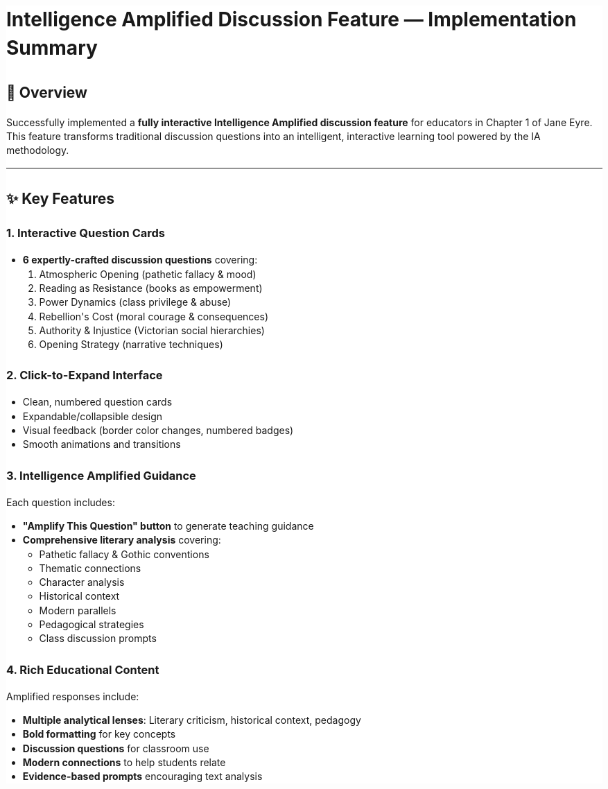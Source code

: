 # Intelligence Amplified Discussion Feature — Implementation Summary

## 🎯 Overview

Successfully implemented a **fully interactive Intelligence Amplified discussion feature** for educators in Chapter 1 of Jane Eyre. This feature transforms traditional discussion questions into an intelligent, interactive learning tool powered by the IA methodology.

---

## ✨ Key Features

### 1. **Interactive Question Cards**
- **6 expertly-crafted discussion questions** covering:
  1. Atmospheric Opening (pathetic fallacy & mood)
  2. Reading as Resistance (books as empowerment)
  3. Power Dynamics (class privilege & abuse)
  4. Rebellion's Cost (moral courage & consequences)
  5. Authority & Injustice (Victorian social hierarchies)
  6. Opening Strategy (narrative techniques)

### 2. **Click-to-Expand Interface**
- Clean, numbered question cards
- Expandable/collapsible design
- Visual feedback (border color changes, numbered badges)
- Smooth animations and transitions

### 3. **Intelligence Amplified Guidance**
Each question includes:
- **"Amplify This Question" button** to generate teaching guidance
- **Comprehensive literary analysis** covering:
  - Pathetic fallacy & Gothic conventions
  - Thematic connections
  - Character analysis
  - Historical context
  - Modern parallels
  - Pedagogical strategies
  - Class discussion prompts
  
### 4. **Rich Educational Content**
Amplified responses include:
- **Multiple analytical lenses**: Literary criticism, historical context, pedagogy
- **Bold formatting** for key concepts
- **Discussion questions** for classroom use
- **Modern connections** to help students relate
- **Evidence-based prompts** encouraging text analysis
